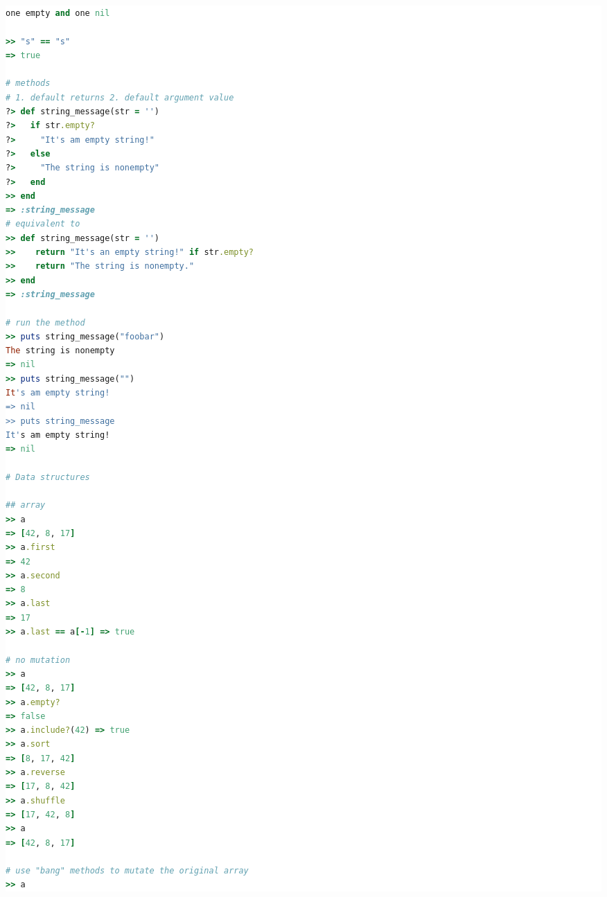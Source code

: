 ```ruby
one empty and one nil

>> "s" == "s"
=> true

# methods
# 1. default returns 2. default argument value
?> def string_message(str = '')
?>   if str.empty?
?>     "It's am empty string!"
?>   else
?>     "The string is nonempty"
?>   end
>> end
=> :string_message
# equivalent to
>> def string_message(str = '')
>>    return "It's an empty string!" if str.empty?
>>    return "The string is nonempty."
>> end
=> :string_message

# run the method
>> puts string_message("foobar")
The string is nonempty
=> nil
>> puts string_message("")
It's am empty string!
=> nil
>> puts string_message
It's am empty string!
=> nil

# Data structures

## array
>> a
=> [42, 8, 17]
>> a.first
=> 42
>> a.second
=> 8
>> a.last
=> 17
>> a.last == a[-1] => true

# no mutation
>> a
=> [42, 8, 17]
>> a.empty?
=> false
>> a.include?(42) => true
>> a.sort
=> [8, 17, 42]
>> a.reverse
=> [17, 8, 42]
>> a.shuffle
=> [17, 42, 8]
>> a
=> [42, 8, 17]

# use "bang" methods to mutate the original array
>> a
```